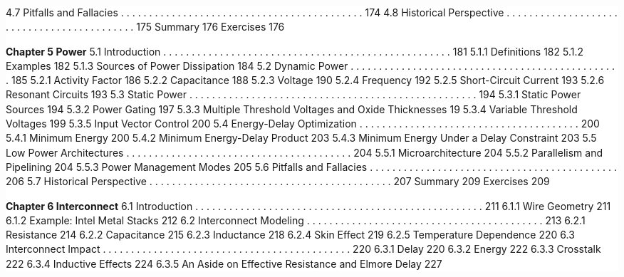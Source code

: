 4.7 Pitfalls and Fallacies . . . . . . . . . . . . . . . . . . . . . . . . . . . . . . . . . . . . . . . . . . . 174
4.8 Historical Perspective . . . . . . . . . . . . . . . . . . . . . . . . . . . . . . . . . . . . . . . . . . . 175
Summary 176
Exercises 176

**Chapter 5 Power**
5.1 Introduction . . . . . . . . . . . . . . . . . . . . . . . . . . . . . . . . . . . . . . . . . . . . . . . . . . . 181
5.1.1 Definitions 182
5.1.2 Examples 182
5.1.3 Sources of Power Dissipation 184
5.2 Dynamic Power . . . . . . . . . . . . . . . . . . . . . . . . . . . . . . . . . . . . . . . . . . . . . . . . 185
5.2.1 Activity Factor 186
5.2.2 Capacitance 188
5.2.3 Voltage 190
5.2.4 Frequency 192
5.2.5 Short-Circuit Current 193
5.2.6 Resonant Circuits 193
5.3 Static Power . . . . . . . . . . . . . . . . . . . . . . . . . . . . . . . . . . . . . . . . . . . . . . . . . . . 194
5.3.1 Static Power Sources 194
5.3.2 Power Gating 197
5.3.3 Multiple Threshold Voltages and Oxide Thicknesses 19
5.3.4 Variable Threshold Voltages 199
5.3.5 Input Vector Control 200
5.4 Energy-Delay Optimization . . . . . . . . . . . . . . . . . . . . . . . . . . . . . . . . . . . . . . . 200
5.4.1 Minimum Energy 200
5.4.2 Minimum Energy-Delay Product 203
5.4.3 Minimum Energy Under a Delay Constraint 203
5.5 Low Power Architectures . . . . . . . . . . . . . . . . . . . . . . . . . . . . . . . . . . . . . . . . 204
5.5.1 Microarchitecture 204
5.5.2 Parallelism and Pipelining 204
5.5.3 Power Management Modes 205
5.6 Pitfalls and Fallacies . . . . . . . . . . . . . . . . . . . . . . . . . . . . . . . . . . . . . . . . . . . . 206
5.7 Historical Perspective . . . . . . . . . . . . . . . . . . . . . . . . . . . . . . . . . . . . . . . . . . . 207
Summary 209
Exercises 209

**Chapter 6 Interconnect**
6.1 Introduction . . . . . . . . . . . . . . . . . . . . . . . . . . . . . . . . . . . . . . . . . . . . . . . . . . . 211
6.1.1 Wire Geometry 211
6.1.2 Example: Intel Metal Stacks 212
6.2 Interconnect Modeling . . . . . . . . . . . . . . . . . . . . . . . . . . . . . . . . . . . . . . . . . . 213
6.2.1 Resistance 214
6.2.2 Capacitance 215
6.2.3 Inductance 218
6.2.4 Skin Effect 219
6.2.5 Temperature Dependence 220
6.3 Interconnect Impact . . . . . . . . . . . . . . . . . . . . . . . . . . . . . . . . . . . . . . . . . . . . 220
6.3.1 Delay 220
6.3.2 Energy 222
6.3.3 Crosstalk 222
6.3.4 Inductive Effects 224
6.3.5 An Aside on Effective Resistance and Elmore Delay 227